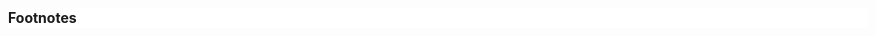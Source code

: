 #### Footnotes ####

[^1]:

    If you can call your editor from the command line then this is as
    easy as, for example with `atom` (or `nano`),

         cd ~/PHY494/02_python
	     atom hello.py

    This will open a new file with name `hello.py` or open an existing
    file if it is present.

    However, if you use an editor that you have to open from, say, the
    Windows Start menu, then you need to first open the editor and
    then use a menu command such as *File → New* to create a blank
    document (use or *File → Open* to open an existing file). Once you
    have written content you need to *save it in the correct location*
    (usually, or *File → Save*). To find the `02_python` directory,
    first navigate to your home directory:

	* This can be tricky on **Windows** : In your shell (not in your
      editor), type `cd; pwd` to learn the path to your home
      directory. In your editor's file system dialog window, start
      from the system disk (normally `C:` under *Computer*) and look
      for `C:\Users\YOUR_USERNAME`.

	* On Apple **Mac OS X**, your home directory is
      `/Users/YOUR_USERNAME`.

	* On typical **Linux** distributions it is `/home/YOUR_USERNAME`.
	
    In your home directory, locate the `PHY494` folder, click on it to
    find the `02_python` folder inside and click on the
    latter. Provide the file name ("hello.py") and save the file. (In
    the shell, make sure that the file is in place where you expect it
    to be, i.e., `ls -la`.)

[^2]: 
    
	If you need [help](#help), look at [Using Python as a
	Calculator](https://docs.python.org/3/tutorial/introduction.html#using-python-as-a-calculator)
    in the standard Python Tutorial.
	
[^3]:

    `%run` is an ipython "magic" command, see help on those commands
    with `%magic`.

[^4]:

    If you don't want to see graphics inline but as a separate window
    you can try
	
		ipython --matplotlib=qt5
    
    (If `qt5` does not work, try `qt`, `wx`, `tk`, `auto`, or just
    `--matplotlib`.)
	